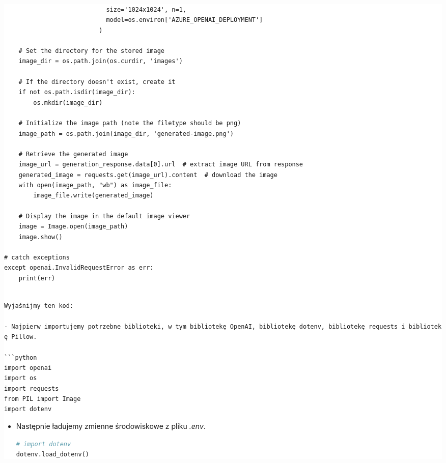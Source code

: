                                 size='1024x1024', n=1,
                                model=os.environ['AZURE_OPENAI_DEPLOYMENT']
                              )

        # Set the directory for the stored image
        image_dir = os.path.join(os.curdir, 'images')

        # If the directory doesn't exist, create it
        if not os.path.isdir(image_dir):
            os.mkdir(image_dir)

        # Initialize the image path (note the filetype should be png)
        image_path = os.path.join(image_dir, 'generated-image.png')

        # Retrieve the generated image
        image_url = generation_response.data[0].url  # extract image URL from response
        generated_image = requests.get(image_url).content  # download the image
        with open(image_path, "wb") as image_file:
            image_file.write(generated_image)

        # Display the image in the default image viewer
        image = Image.open(image_path)
        image.show()

    # catch exceptions
    except openai.InvalidRequestError as err:
        print(err)
   ```

Wyjaśnijmy ten kod:

- Najpierw importujemy potrzebne biblioteki, w tym bibliotekę OpenAI, bibliotekę dotenv, bibliotekę requests i bibliotekę Pillow.

  ```python
  import openai
  import os
  import requests
  from PIL import Image
  import dotenv
  ```

- Następnie ładujemy zmienne środowiskowe z pliku _.env_.

  ```python
  # import dotenv
  dotenv.load_dotenv()
  ```
